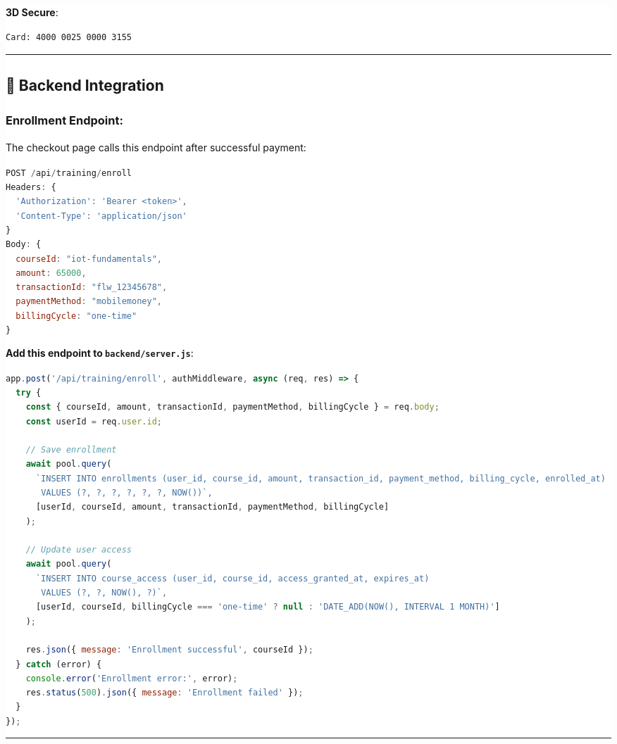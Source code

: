 **3D Secure**:
```
Card: 4000 0025 0000 3155
```

---

## 📡 Backend Integration

### **Enrollment Endpoint**:

The checkout page calls this endpoint after successful payment:

```javascript
POST /api/training/enroll
Headers: {
  'Authorization': 'Bearer <token>',
  'Content-Type': 'application/json'
}
Body: {
  courseId: "iot-fundamentals",
  amount: 65000,
  transactionId: "flw_12345678",
  paymentMethod: "mobilemoney",
  billingCycle: "one-time"
}
```

**Add this endpoint to `backend/server.js`**:

```javascript
app.post('/api/training/enroll', authMiddleware, async (req, res) => {
  try {
    const { courseId, amount, transactionId, paymentMethod, billingCycle } = req.body;
    const userId = req.user.id;

    // Save enrollment
    await pool.query(
      `INSERT INTO enrollments (user_id, course_id, amount, transaction_id, payment_method, billing_cycle, enrolled_at)
       VALUES (?, ?, ?, ?, ?, ?, NOW())`,
      [userId, courseId, amount, transactionId, paymentMethod, billingCycle]
    );

    // Update user access
    await pool.query(
      `INSERT INTO course_access (user_id, course_id, access_granted_at, expires_at)
       VALUES (?, ?, NOW(), ?)`,
      [userId, courseId, billingCycle === 'one-time' ? null : 'DATE_ADD(NOW(), INTERVAL 1 MONTH)']
    );

    res.json({ message: 'Enrollment successful', courseId });
  } catch (error) {
    console.error('Enrollment error:', error);
    res.status(500).json({ message: 'Enrollment failed' });
  }
});
```

---